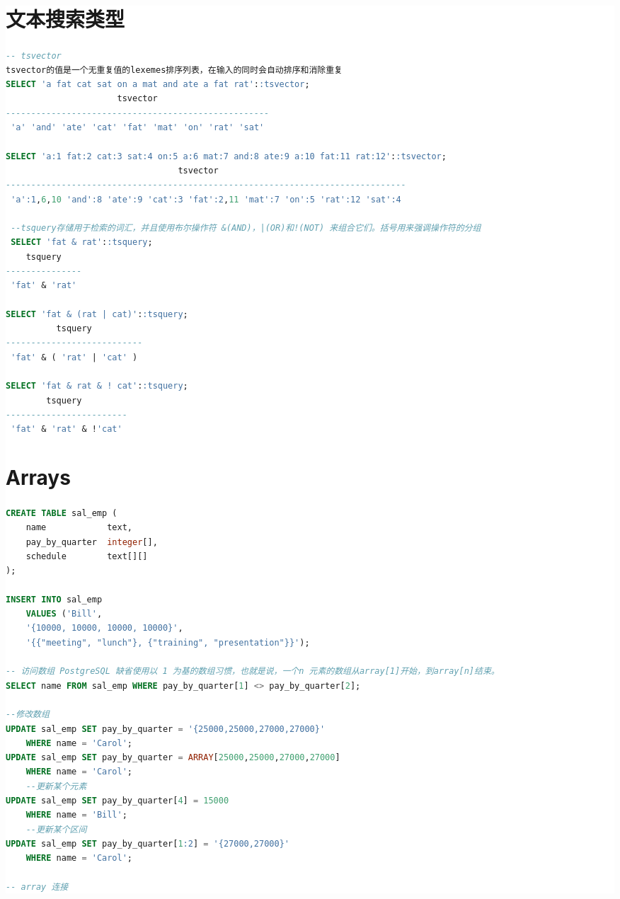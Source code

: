 # 文本搜索类型

```sql
-- tsvector
tsvector的值是一个无重复值的lexemes排序列表，在输入的同时会自动排序和消除重复
SELECT 'a fat cat sat on a mat and ate a fat rat'::tsvector;
                      tsvector
----------------------------------------------------
 'a' 'and' 'ate' 'cat' 'fat' 'mat' 'on' 'rat' 'sat'
 
SELECT 'a:1 fat:2 cat:3 sat:4 on:5 a:6 mat:7 and:8 ate:9 a:10 fat:11 rat:12'::tsvector;
                                  tsvector
-------------------------------------------------------------------------------
 'a':1,6,10 'and':8 'ate':9 'cat':3 'fat':2,11 'mat':7 'on':5 'rat':12 'sat':4
 
 --tsquery存储用于检索的词汇，并且使用布尔操作符 &(AND)，|(OR)和!(NOT) 来组合它们。括号用来强调操作符的分组
 SELECT 'fat & rat'::tsquery;
    tsquery    
---------------
 'fat' & 'rat'

SELECT 'fat & (rat | cat)'::tsquery;
          tsquery          
---------------------------
 'fat' & ( 'rat' | 'cat' )

SELECT 'fat & rat & ! cat'::tsquery;
        tsquery         
------------------------
 'fat' & 'rat' & !'cat'
```

# Arrays

```sql
CREATE TABLE sal_emp (
    name            text,
    pay_by_quarter  integer[],
    schedule        text[][]
);

INSERT INTO sal_emp
    VALUES ('Bill',
    '{10000, 10000, 10000, 10000}',
    '{{"meeting", "lunch"}, {"training", "presentation"}}');

-- 访问数组 PostgreSQL 缺省使用以 1 为基的数组习惯，也就是说，一个n 元素的数组从array[1]开始，到array[n]结束。
SELECT name FROM sal_emp WHERE pay_by_quarter[1] <> pay_by_quarter[2];

--修改数组
UPDATE sal_emp SET pay_by_quarter = '{25000,25000,27000,27000}'
    WHERE name = 'Carol';
UPDATE sal_emp SET pay_by_quarter = ARRAY[25000,25000,27000,27000]
    WHERE name = 'Carol';
    --更新某个元素
UPDATE sal_emp SET pay_by_quarter[4] = 15000
    WHERE name = 'Bill';
    --更新某个区间
UPDATE sal_emp SET pay_by_quarter[1:2] = '{27000,27000}'
    WHERE name = 'Carol';

-- array 连接
```